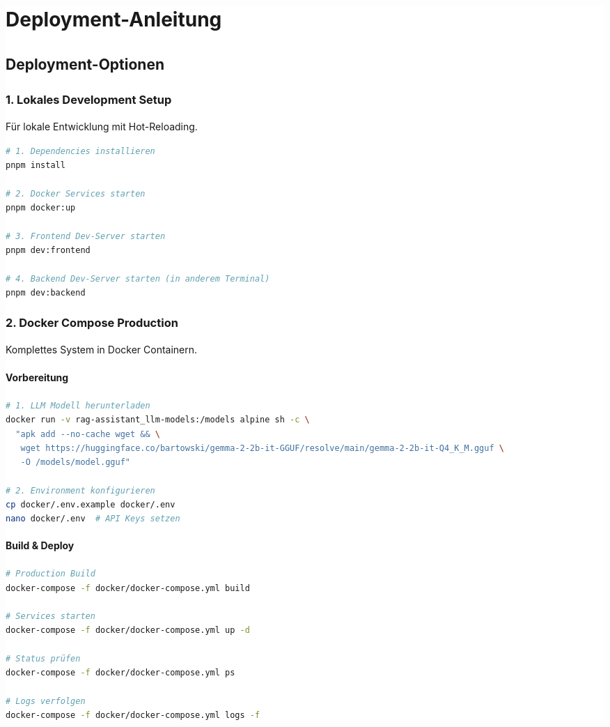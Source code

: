 # Deployment-Anleitung

## Deployment-Optionen

### 1. Lokales Development Setup

Für lokale Entwicklung mit Hot-Reloading.

```bash
# 1. Dependencies installieren
pnpm install

# 2. Docker Services starten
pnpm docker:up

# 3. Frontend Dev-Server starten
pnpm dev:frontend

# 4. Backend Dev-Server starten (in anderem Terminal)
pnpm dev:backend
```

### 2. Docker Compose Production

Komplettes System in Docker Containern.

#### Vorbereitung

```bash
# 1. LLM Modell herunterladen
docker run -v rag-assistant_llm-models:/models alpine sh -c \
  "apk add --no-cache wget && \
   wget https://huggingface.co/bartowski/gemma-2-2b-it-GGUF/resolve/main/gemma-2-2b-it-Q4_K_M.gguf \
   -O /models/model.gguf"

# 2. Environment konfigurieren
cp docker/.env.example docker/.env
nano docker/.env  # API Keys setzen
```

#### Build & Deploy

```bash
# Production Build
docker-compose -f docker/docker-compose.yml build

# Services starten
docker-compose -f docker/docker-compose.yml up -d

# Status prüfen
docker-compose -f docker/docker-compose.yml ps

# Logs verfolgen
docker-compose -f docker/docker-compose.yml logs -f
```
